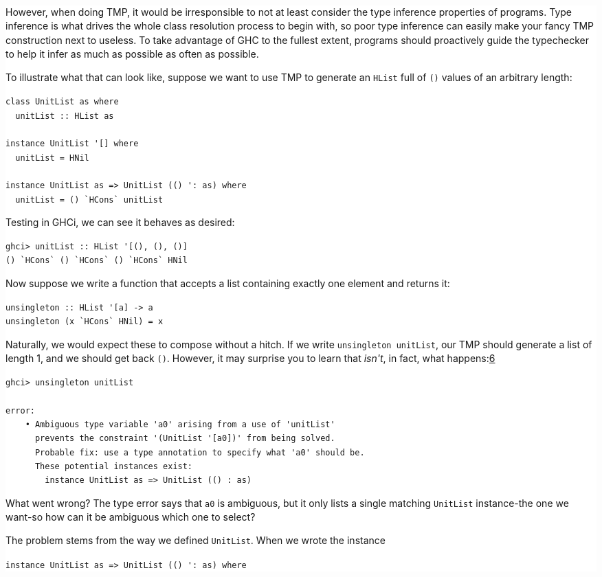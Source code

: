 However, when doing TMP, it would be irresponsible to not at least consider the type inference properties of programs. Type inference is what drives the whole class resolution process to begin with, so poor type inference can easily make your fancy TMP construction next to useless. To take advantage of GHC to the fullest extent, programs should proactively guide the typechecker to help it infer as much as possible as often as possible.

To illustrate what that can look like, suppose we want to use TMP to generate an `HList` full of `()` values of an arbitrary length:

```
class UnitList as where
  unitList :: HList as

instance UnitList '[] where
  unitList = HNil

instance UnitList as => UnitList (() ': as) where
  unitList = () `HCons` unitList
```

Testing in GHCi, we can see it behaves as desired:

```
ghci> unitList :: HList '[(), (), ()]
() `HCons` () `HCons` () `HCons` HNil
```

Now suppose we write a function that accepts a list containing exactly one element and returns it:

```
unsingleton :: HList '[a] -> a
unsingleton (x `HCons` HNil) = x
```

Naturally, we would expect these to compose without a hitch. If we write `unsingleton unitList`, our TMP should generate a list of length 1, and we should get back `()`. However, it may surprise you to learn that *isn't*, in fact, what happens:[6][19]

```
ghci> unsingleton unitList

error:
    • Ambiguous type variable 'a0' arising from a use of 'unitList'
      prevents the constraint '(UnitList '[a0])' from being solved.
      Probable fix: use a type annotation to specify what 'a0' should be.
      These potential instances exist:
        instance UnitList as => UnitList (() : as)
```

What went wrong? The type error says that `a0` is ambiguous, but it only lists a single matching `UnitList` instance-the one we want-so how can it be ambiguous which one to select?

The problem stems from the way we defined `UnitList`. When we wrote the instance

```
instance UnitList as => UnitList (() ': as) where
```


[1]: https://hackage.haskell.org/package/servant
[2]: https://hackage.haskell.org/package/base-4.14.1.0/docs/GHC-Generics.html
[3]: https://lexi-lambda.github.io/blog/2021/03/25/an-introduction-to-class-metaprogramming/#footnote-1
[4]: https://downloads.haskell.org/ghc/9.0.1/docs/html/users_guide/exts/type_applications.html
[5]: https://lexi-lambda.github.io/blog/2021/03/25/an-introduction-to-class-metaprogramming/#footnote-2
[6]: https://downloads.haskell.org/ghc/9.0.1/docs/html/users_guide/exts/instances.html#overlapping-instances
[7]: https://lexi-lambda.github.io/blog/2021/03/25/an-introduction-to-class-metaprogramming/#footnote-3
[8]: https://downloads.haskell.org/ghc/9.0.1/docs/html/users_guide/exts/type_families.html#closed-type-families
[9]: https://downloads.haskell.org/ghc/9.0.1/docs/html/users_guide/ghci.html#ghci-cmd-:kind
[10]: https://hackage.haskell.org/package/mono-traversable
[11]: https://hackage.haskell.org/package/base-4.14.1.0/docs/GHC-Generics.html
[12]: https://downloads.haskell.org/ghc/9.0.1/docs/html/users_guide/exts/generics.html#extension-DeriveGeneric
[13]: https://hackage.haskell.org/package/base-4.14.1.0/docs/GHC-Generics.html
[14]: https://downloads.haskell.org/ghc/9.0.1/docs/html/users_guide/exts/data_kinds.html
[15]: https://lexi-lambda.github.io/blog/2021/03/25/an-introduction-to-class-metaprogramming/#footnote-4
[16]: https://downloads.haskell.org/ghc/9.0.1/docs/html/users_guide/exts/gadt.html
[17]: https://lexi-lambda.github.io/blog/2021/03/25/an-introduction-to-class-metaprogramming/#footnote-5
[18]: https://lexi-lambda.github.io/blog/2019/11/05/parse-don-t-validate/
[19]: https://lexi-lambda.github.io/blog/2021/03/25/an-introduction-to-class-metaprogramming/#footnote-6
[20]: https://hasura.io/
[21]: https://graphql.org/
[22]: https://lexi-lambda.github.io/blog/2020/08/13/types-as-axioms-or-playing-god-with-static-types/
[23]: https://hackage.haskell.org/package/base-4.14.1.0/docs/Data-Type-Equality.html
[24]: https://hackage.haskell.org/package/base-4.14.1.0/docs/GHC-Generics.html
[25]: https://downloads.haskell.org/ghc/9.0.1/docs/html/users_guide/
[26]: https://hackage.haskell.org/package/singletons
[27]: https://cs.brynmawr.edu/~rae/papers/2012/singletons/paper.pdf
[28]: https://en.wikipedia.org/wiki/Template_metaprogramming
[29]: https://lexi-lambda.github.io/blog/2021/03/25/an-introduction-to-class-metaprogramming/#footnote-ref-1-1
[30]: https://homepage.cs.uiowa.edu/~jgmorrs/pubs/morris-icfp2010-instances.pdf
[31]: https://lexi-lambda.github.io/blog/2021/03/25/an-introduction-to-class-metaprogramming/#footnote-ref-2-1
[32]: https://lexi-lambda.github.io/blog/2021/03/25/an-introduction-to-class-metaprogramming/#footnote-ref-3-1
[33]: https://lexi-lambda.github.io/blog/2021/03/25/an-introduction-to-class-metaprogramming/#footnote-ref-4-1
[34]: https://lexi-lambda.github.io/blog/2021/03/25/an-introduction-to-class-metaprogramming/#footnote-ref-5-1
[35]: https://downloads.haskell.org/ghc/9.0.1/docs/html/users_guide/ghci.html#extension-ExtendedDefaultRules
[36]: https://lexi-lambda.github.io/blog/2021/03/25/an-introduction-to-class-metaprogramming/#footnote-ref-6-1